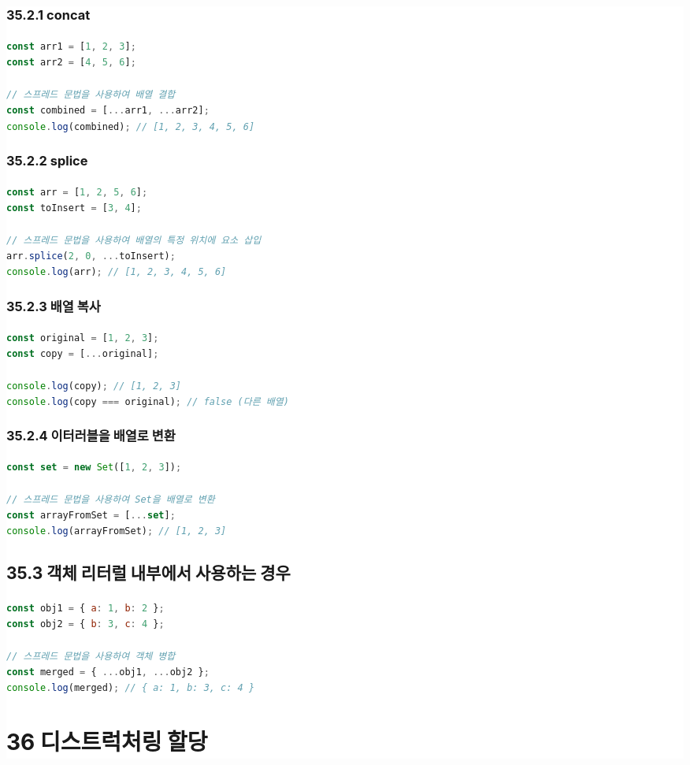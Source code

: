 ### 35.2.1 concat

```jsx
const arr1 = [1, 2, 3];
const arr2 = [4, 5, 6];

// 스프레드 문법을 사용하여 배열 결합
const combined = [...arr1, ...arr2];
console.log(combined); // [1, 2, 3, 4, 5, 6]
```

### 35.2.2 splice

```jsx
const arr = [1, 2, 5, 6];
const toInsert = [3, 4];

// 스프레드 문법을 사용하여 배열의 특정 위치에 요소 삽입
arr.splice(2, 0, ...toInsert);
console.log(arr); // [1, 2, 3, 4, 5, 6]
```

### 35.2.3 배열 복사

```jsx
const original = [1, 2, 3];
const copy = [...original];

console.log(copy); // [1, 2, 3]
console.log(copy === original); // false (다른 배열)
```

### 35.2.4 이터러블을 배열로 변환

```jsx
const set = new Set([1, 2, 3]);

// 스프레드 문법을 사용하여 Set을 배열로 변환
const arrayFromSet = [...set];
console.log(arrayFromSet); // [1, 2, 3]
```

## 35.3 객체 리터럴 내부에서 사용하는 경우

```jsx
const obj1 = { a: 1, b: 2 };
const obj2 = { b: 3, c: 4 };

// 스프레드 문법을 사용하여 객체 병합
const merged = { ...obj1, ...obj2 };
console.log(merged); // { a: 1, b: 3, c: 4 }
```

# 36 디스트럭처링 할당
